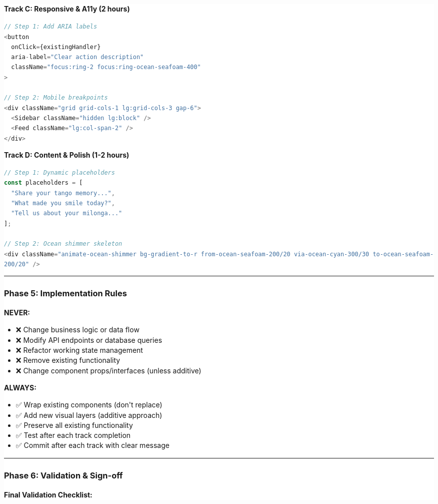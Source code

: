**Track C: Responsive & A11y (2 hours)**
```typescript
// Step 1: Add ARIA labels
<button 
  onClick={existingHandler}
  aria-label="Clear action description"
  className="focus:ring-2 focus:ring-ocean-seafoam-400"
>

// Step 2: Mobile breakpoints
<div className="grid grid-cols-1 lg:grid-cols-3 gap-6">
  <Sidebar className="hidden lg:block" />
  <Feed className="lg:col-span-2" />
</div>
```

**Track D: Content & Polish (1-2 hours)**
```typescript
// Step 1: Dynamic placeholders
const placeholders = [
  "Share your tango memory...",
  "What made you smile today?",
  "Tell us about your milonga..."
];

// Step 2: Ocean shimmer skeleton
<div className="animate-ocean-shimmer bg-gradient-to-r from-ocean-seafoam-200/20 via-ocean-cyan-300/30 to-ocean-seafoam-200/20" />
```

---

### Phase 5: Implementation Rules

**NEVER:**
- ❌ Change business logic or data flow
- ❌ Modify API endpoints or database queries
- ❌ Refactor working state management
- ❌ Remove existing functionality
- ❌ Change component props/interfaces (unless additive)

**ALWAYS:**
- ✅ Wrap existing components (don't replace)
- ✅ Add new visual layers (additive approach)
- ✅ Preserve all existing functionality
- ✅ Test after each track completion
- ✅ Commit after each track with clear message

---

### Phase 6: Validation & Sign-off

**Final Validation Checklist:**
